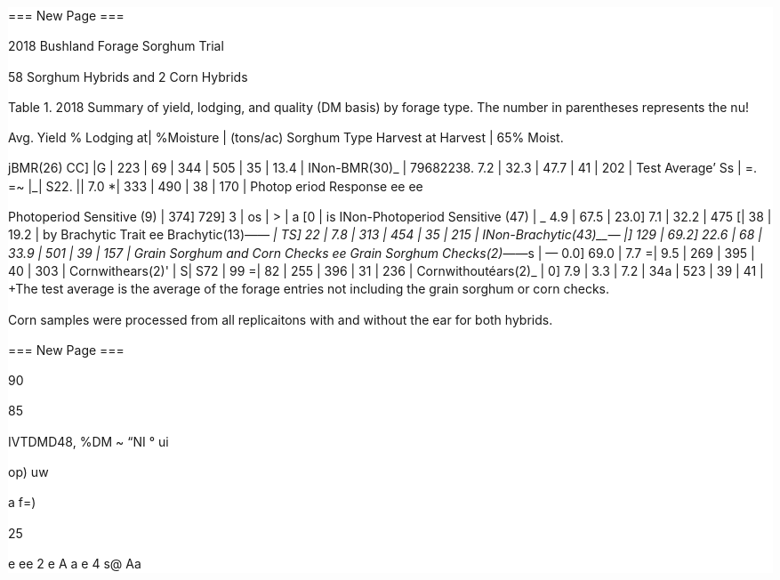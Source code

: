 === New Page ===

2018 Bushland Forage Sorghum Trial

58 Sorghum Hybrids and 2 Corn Hybrids

Table 1. 2018 Summary of yield, lodging, and quality (DM basis) by forage type. The number in parentheses represents the nu!

Avg. Yield
% Lodging at| %Moisture | (tons/ac)
Sorghum Type Harvest at Harvest | 65% Moist.

jBMR(26) CC] |G | 223 | 69 | 344 | 505 | 35 | 13.4 |
INon-BMR(30)_ | 79682238. 7.2 | 32.3 | 47.7 | 41 | 202 |
Test Average’ Ss | =. =~ |_| S22. || 7.0 *| 333 | 490 | 38 | 170 |
Photop eriod Response ee ee

Photoperiod Sensitive (9) | 374] 729] 3 | os | > | a [0 | is
INon-Photoperiod Sensitive (47) | _ 4.9 | 67.5 | 23.0] 7.1 | 32.2 | 475 [| 38 | 19.2 |
by Brachytic Trait ee
Brachytic(13)_—— | TS] 22 | 7.8 | 313 | 454 | 35 | 215 |
INon-Brachytic(43)__— |] 129 | 69.2] 22.6 | 68 | 33.9 | 501 | 39 | 157 |
Grain Sorghum and Corn Checks ee
Grain Sorghum Checks(2)_——s | — 0.0] 69.0 | 7.7 =| 9.5 | 269 | 395 | 40 | 303 |
Cornwithears(2)' | S| S72 | 99 =| 82 | 255 | 396 | 31 | 236 |
Cornwithoutéars(2)_ | 0] 7.9 | 3.3 | 7.2 | 34a | 523 | 39 | 41 |
+The test average is the average of the forage entries not including the grain sorghum or corn checks.

Corn samples were processed from all replicaitons with and without the ear for both hybrids.

=== New Page ===

90

85

IVTDMD48, %DM
~ “NI
° ui

op)
uw

a
f=)

25

e
ee
2 e
A a
e
4 s@
Aa
